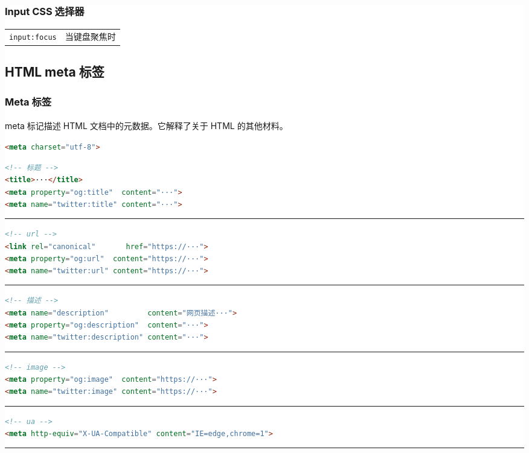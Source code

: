 ### Input CSS 选择器

|               |                  |
|---------------|------------------|
| `input:focus` | 当键盘聚焦时       |

HTML meta 标签
-----------


### Meta 标签


meta 标记描述 HTML 文档中的元数据。它解释了关于 HTML 的其他材料。

```html
<meta charset="utf-8">
```

```html
<!-- 标题 -->
<title>···</title>
<meta property="og:title"  content="···">
<meta name="twitter:title" content="···">
```

---

```html
<!-- url -->
<link rel="canonical"       href="https://···">
<meta property="og:url"  content="https://···">
<meta name="twitter:url" content="https://···">
```

---

```html
<!-- 描述 -->
<meta name="description"         content="网页描述···">
<meta property="og:description"  content="···">
<meta name="twitter:description" content="···">
```

---

```html
<!-- image -->
<meta property="og:image"  content="https://···">
<meta name="twitter:image" content="https://···">
```

---

```html
<!-- ua -->
<meta http-equiv="X-UA-Compatible" content="IE=edge,chrome=1">
```

---